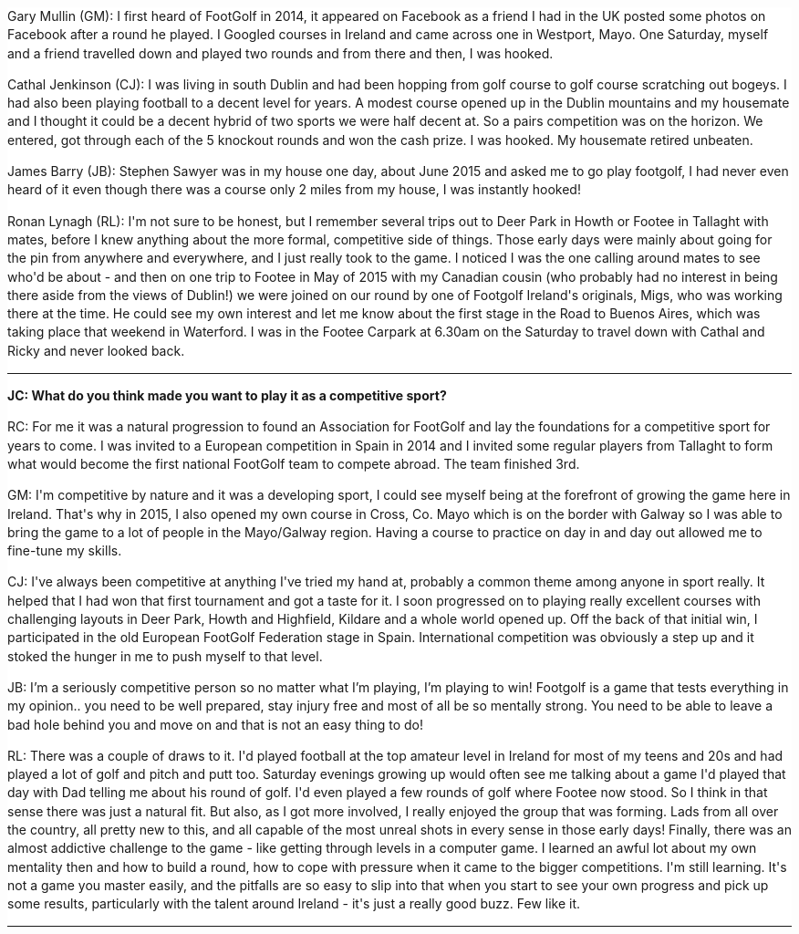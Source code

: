 Gary Mullin (GM): I first heard of FootGolf in 2014, it appeared on Facebook as a friend I had in the UK posted some photos on Facebook after a round he played. I Googled courses in Ireland and came across one in Westport, Mayo. One Saturday, myself and a friend travelled down and played two rounds and from there and then, I was hooked. 

Cathal Jenkinson (CJ): I was living in south Dublin and had been hopping from golf course to golf course scratching out bogeys. I had also been playing football to a decent level for years. A modest course  opened up in the Dublin mountains and my housemate and I thought it could be a decent hybrid of two sports we were half decent at. So a pairs competition was on the horizon. We entered, got through each of the 5 knockout rounds and won the cash prize. I was hooked. My housemate retired unbeaten.

James Barry (JB): Stephen Sawyer was in my house one day, about June 2015 and asked me to go play footgolf, I had never even heard of it even though there was a course only 2 miles from my house, I was instantly hooked!

Ronan Lynagh (RL): I'm not sure to be honest, but I remember several trips out to Deer Park in Howth or Footee in Tallaght with mates, before I knew anything about the more formal, competitive side of things. Those early days were mainly about going for the pin from anywhere and everywhere, and I just really took to the game.  I noticed I was the one calling around mates to see who'd be about - and then on one trip to Footee in May of 2015 with my Canadian cousin (who probably had no interest in being there aside from the views of Dublin!) we were joined on our round by one of Footgolf Ireland's originals, Migs, who was working there at the time.  He could see my own interest and let me know about the first stage in the Road to Buenos Aires, which was taking place that weekend in Waterford.  I was in the Footee Carpark at 6.30am on the Saturday to travel down with Cathal and Ricky and never looked back.

---

**JC: What do you think made you want to play it as a competitive sport?**

RC: For me it was a natural progression to found an Association for FootGolf and lay the foundations for a competitive sport for years to come. I was invited to a European competition in Spain in 2014 and I invited some regular players from Tallaght to form what would become the first national FootGolf team to compete abroad. The team finished 3rd.

GM: I'm competitive by nature and it was a developing sport, I could see myself being at the forefront of growing the game here in Ireland. That's why in 2015, I also opened my own course in Cross, Co. Mayo which is on the border with Galway so I was able to bring the game to a lot of people in the Mayo/Galway region. Having a course to practice on day in and day out allowed me to fine-tune my skills.

CJ: I've always been competitive at anything I've tried my hand at, probably a common theme among anyone in sport really. It helped that I had won that first tournament and got a taste for it. I soon progressed on to playing really excellent courses with challenging layouts in Deer Park, Howth and Highfield, Kildare and a whole world opened up. Off the back of that initial win, I participated in the old European FootGolf Federation stage in Spain. International competition was obviously a step up and it stoked the hunger in me to push myself to that level.

JB: I’m a seriously competitive person so no matter what I’m playing, I’m playing to win! Footgolf is a game that tests everything in my opinion.. you need to be well prepared, stay injury free and most of all be so mentally strong. You need to be able to leave a bad hole behind you and move on and that is not an easy thing to do!

RL: There was a couple of draws to it.  I'd played football at the top amateur level in Ireland for most of my teens and 20s and had played a lot of golf and pitch and putt too.  Saturday evenings growing up would often see me talking about a game I'd played that day with Dad telling me about his round of golf.  I'd even played a few rounds of golf where Footee now stood.  So I think in that sense there was just a natural fit.  But also, as I got more involved, I really enjoyed the group that was forming.  Lads from all over the country, all pretty new to this, and all capable of the most unreal shots in every sense in those early days!  Finally, there was an almost addictive challenge to the game - like getting through levels in a computer game.  I learned an awful lot about my own mentality then and how to build a round, how to cope with pressure when it came to the bigger competitions.  I'm still learning.  It's not a game you master easily, and the pitfalls are so easy to slip into that when you start to see your own progress and pick up some results, particularly with the talent around Ireland - it's just a really good buzz. Few like it.

---